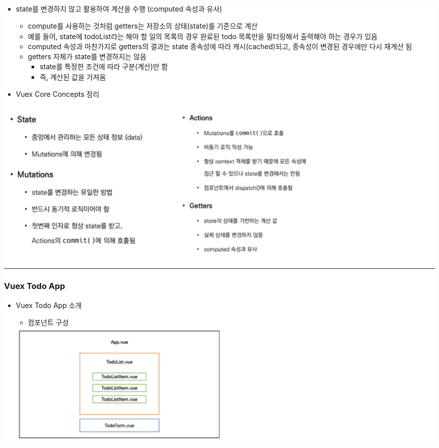    - state를 변경하지 않고 활용하여 계산을 수행 (computed 속성과 유사)
     - compute를 사용하는 것처럼 getters는 저장소의 상태(state)를 기준으로 계산
     - 예를 들어, state에 todoList라는 해야 할 일의 목록의 경우 완료된 todo 목록만을 필터링해서 출력해야 하는 경우가 있음
     - computed 속성과 마찬가지로 getters의 결과는 state 종속성에 따라 캐시(cached)되고, 종속성이 변경된 경우에만 다시 재계산 됨
     - getters 자체가 state를 변경하지는 않음
       - state를 특정한 조건에 따라 구분(계산)만 함
       - 즉, 계산된 값을 가져옴



- Vuex Core Concepts 정리

<img src="220511_vuex.assets/image-20220511093015405.png" alt="image-20220511093015405" style="zoom:80%;" />



---

### Vuex Todo App

- Vuex Todo App 소개

  - 컴포넌트 구성

  <img src="220511_vuex.assets/image-20220511093221505.png" alt="image-20220511093221505" style="zoom:67%;" />
